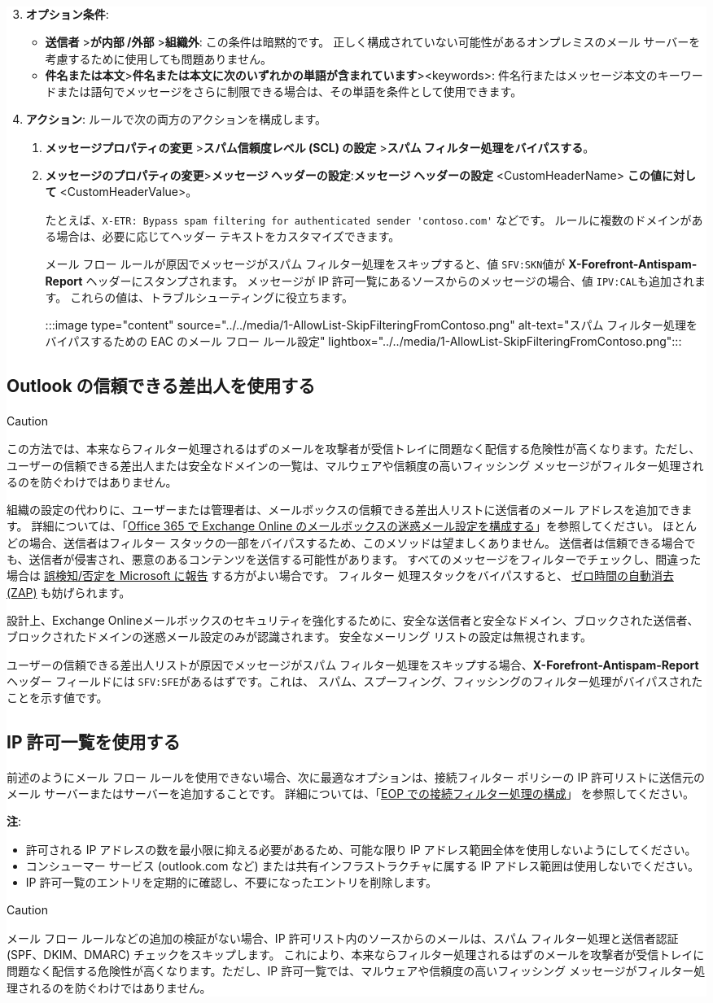 3. **オプション条件**:
   - **送信者** \>**が内部 /外部** \>**組織外**: この条件は暗黙的です。 正しく構成されていない可能性があるオンプレミスのメール サーバーを考慮するために使用しても問題ありません。
   - **件名または本文**\>**件名または本文に次のいずれかの単語が含まれています**\>\<keywords\>: 件名行またはメッセージ本文のキーワードまたは語句でメッセージをさらに制限できる場合は、その単語を条件として使用できます。

4. **アクション**: ルールで次の両方のアクションを構成します。
   1. **メッセージプロパティの変更** \>**スパム信頼度レベル (SCL) の設定** \>**スパム フィルター処理をバイパスする**。
   2. **メッセージのプロパティの変更**\>**メッセージ ヘッダーの設定**:**メッセージ ヘッダーの設定** \<CustomHeaderName\> **この値に対して** \<CustomHeaderValue\>。

      たとえば、`X-ETR: Bypass spam filtering for authenticated sender 'contoso.com'` などです。 ルールに複数のドメインがある場合は、必要に応じてヘッダー テキストをカスタマイズできます。

      メール フロー ルールが原因でメッセージがスパム フィルター処理をスキップすると、値 `SFV:SKN`値が **X-Forefront-Antispam-Report** ヘッダーにスタンプされます。 メッセージが IP 許可一覧にあるソースからのメッセージの場合、値 `IPV:CAL`も追加されます。 これらの値は、トラブルシューティングに役立ちます。

      :::image type="content" source="../../media/1-AllowList-SkipFilteringFromContoso.png" alt-text="スパム フィルター処理をバイパスするための EAC のメール フロー ルール設定" lightbox="../../media/1-AllowList-SkipFilteringFromContoso.png":::

## <a name="use-outlook-safe-senders"></a>Outlook の信頼できる差出人を使用する

> [!CAUTION]
> この方法では、本来ならフィルター処理されるはずのメールを攻撃者が受信トレイに問題なく配信する危険性が高くなります。ただし、ユーザーの信頼できる差出人または安全なドメインの一覧は、マルウェアや信頼度の高いフィッシング メッセージがフィルター処理されるのを防ぐわけではありません。

組織の設定の代わりに、ユーザーまたは管理者は、メールボックスの信頼できる差出人リストに送信者のメール アドレスを追加できます。 詳細については、「[Office 365 で Exchange Online のメールボックスの迷惑メール設定を構成する](configure-junk-email-settings-on-exo-mailboxes.md)」を参照してください。 ほとんどの場合、送信者はフィルター スタックの一部をバイパスするため、このメソッドは望ましくありません。 送信者は信頼できる場合でも、送信者が侵害され、悪意のあるコンテンツを送信する可能性があります。 すべてのメッセージをフィルターでチェックし、間違った場合は [誤検知/否定を Microsoft に報告](report-junk-email-messages-to-microsoft.md) する方がよい場合です。 フィルター 処理スタックをバイパスすると、 [ゼロ時間の自動消去 (ZAP)](zero-hour-auto-purge.md) も妨げられます。

設計上、Exchange Onlineメールボックスのセキュリティを強化するために、安全な送信者と安全なドメイン、ブロックされた送信者、ブロックされたドメインの迷惑メール設定のみが認識されます。 安全なメーリング リストの設定は無視されます。

ユーザーの信頼できる差出人リストが原因でメッセージがスパム フィルター処理をスキップする場合、**X-Forefront-Antispam-Report** ヘッダー フィールドには `SFV:SFE`があるはずです。これは、 スパム、スプーフィング、フィッシングのフィルター処理がバイパスされたことを示す値です。

## <a name="use-the-ip-allow-list"></a>IP 許可一覧を使用する

前述のようにメール フロー ルールを使用できない場合、次に最適なオプションは、接続フィルター ポリシーの IP 許可リストに送信元のメール サーバーまたはサーバーを追加することです。 詳細については、「[EOP での接続フィルター処理の構成](configure-the-connection-filter-policy.md)」 を参照してください。

**注**:

- 許可される IP アドレスの数を最小限に抑える必要があるため、可能な限り IP アドレス範囲全体を使用しないようにしてください。
- コンシューマー サービス (outlook.com など) または共有インフラストラクチャに属する IP アドレス範囲は使用しないでください。
- IP 許可一覧のエントリを定期的に確認し、不要になったエントリを削除します。

> [!CAUTION]
> メール フロー ルールなどの追加の検証がない場合、IP 許可リスト内のソースからのメールは、スパム フィルター処理と送信者認証 (SPF、DKIM、DMARC) チェックをスキップします。 これにより、本来ならフィルター処理されるはずのメールを攻撃者が受信トレイに問題なく配信する危険性が高くなります。ただし、IP 許可一覧では、マルウェアや信頼度の高いフィッシング メッセージがフィルター処理されるのを防ぐわけではありません。
